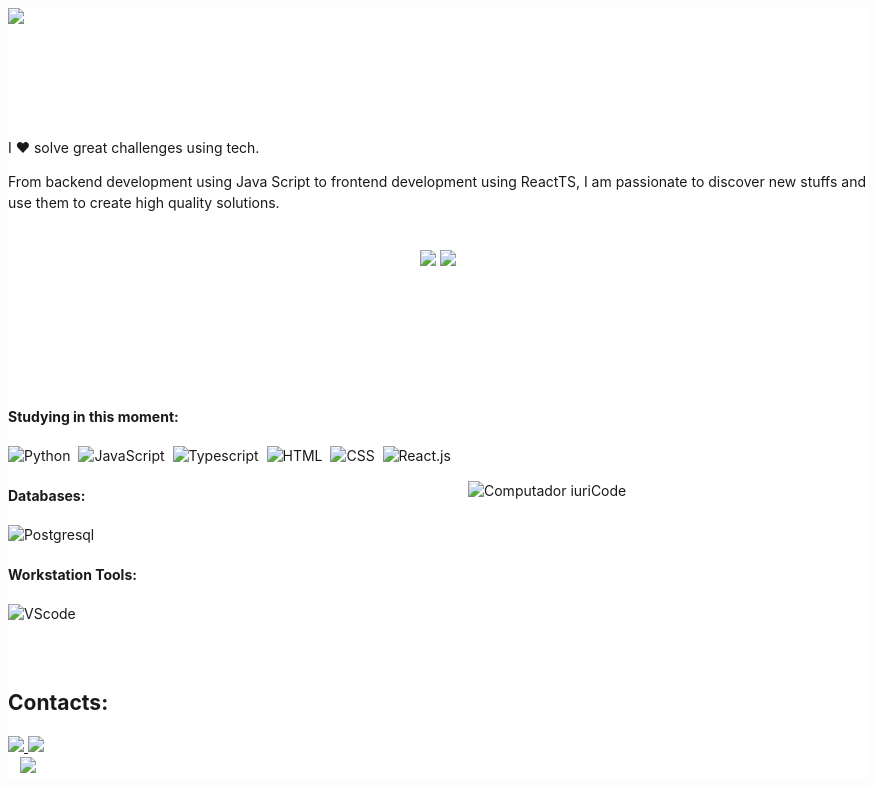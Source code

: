 <img align="center" style="margin-bottom:100px" width=100% src="https://github.com/ErickOlivei/ErickOlivei/assets/97697928/9acbb44e-98f8-4f83-82f7-c19408c161cd" />
&nbsp;&nbsp;&nbsp;

<p align="center">

I ❤️ solve great challenges using tech.

From backend development using Java Script to frontend development using ReactTS, I am passionate to discover new stuffs and use them to create high quality solutions. 
</p>&nbsp;

<div  align="center" style="margin-bottom:100px">
<img width=55% align="center"  src="https://github-readme-streak-stats.herokuapp.com?user=ErickOlivei&theme=radical&mode=weekly" />
<img width=40% align="center" src="https://github-readme-stats-git-main-ErickOlivei.vercel.app/api/top-langs/?username=ErickOlivei&show_icons=true&theme=radical&layout=compact" />
 </div>
 
 &nbsp;
 &nbsp;





#### Studying in this moment:

![Python](https://img.shields.io/badge/Python-14354C?style=for-the-badge&logo=python&logoColor=white)&nbsp;
![JavaScript](https://img.shields.io/badge/JavaScript-F7DF1E?style=for-the-badge&logo=javascript&logoColor=black)&nbsp;
![Typescript](https://img.shields.io/badge/TypeScript-007ACC?style=for-the-badge&logo=typescript&logoColor=white)&nbsp;
![HTML](https://img.shields.io/badge/HTML5-E34F26?style=for-the-badge&logo=html5&logoColor=white)&nbsp;
![CSS](https://img.shields.io/badge/CSS3-1572B6?style=for-the-badge&logo=css3&logoColor=white)&nbsp;
![React.js](https://img.shields.io/badge/React-20232A?style=for-the-badge&logo=react&logoColor=61DAFB)&nbsp;


<img src="https://raw.githubusercontent.com/MicaelliMedeiros/micaellimedeiros/master/image/computer-illustration.png" min-width="400px" max-width="400px" width="400px" align="right" alt="Computador iuriCode">







#### Databases:

![Postgresql](https://img.shields.io/badge/PostgreSQL-316192?style=for-the-badge&logo=postgresql&logoColor=white)&nbsp;

#### Workstation Tools:

![VScode](https://img.shields.io/badge/vscode-4285F4?style=for-the-badge&logo=vscode&logoColor=white)&nbsp;


&nbsp;
&nbsp;

## Contacts:

<div> 
<a href="https://www.instagram.com/erickf_0liveira/" target="_blank"><img src="https://img.shields.io/badge/-Instagram-%23E4405F?style=for-the-badge&logo=instagram&logoColor=white">
</a>
<a href = "mailto:contato.eprestesdeoliveira@gmail.com"> <img src="https://img.shields.io/badge/-Gmail-%23333?style=for-the-badge&logo=gmail&logoColor=white" target="_blank"></a>


</div>&nbsp;&nbsp;
 

  
  
<img width=100% src="https://capsule-render.vercel.app/api?type=waving&color=8F0D87&height=120&section=footer"/>
